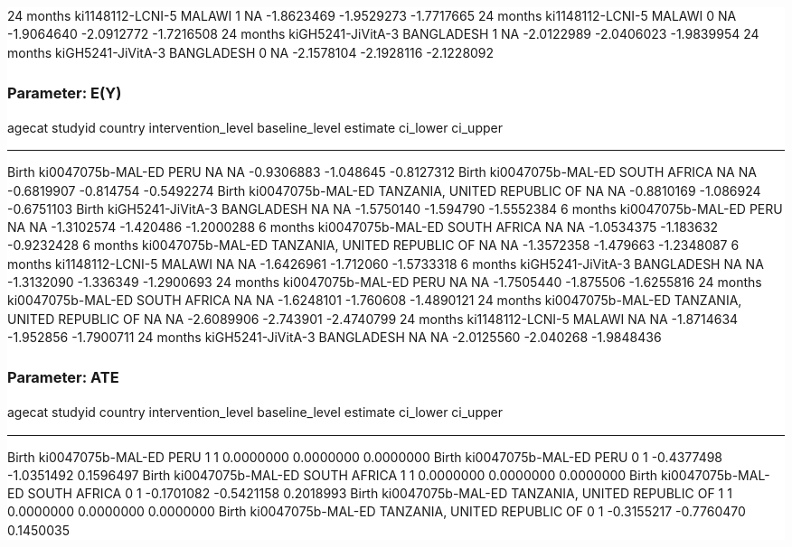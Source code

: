 24 months   ki1148112-LCNI-5    MALAWI                         1                    NA                -1.8623469   -1.9529273   -1.7717665
24 months   ki1148112-LCNI-5    MALAWI                         0                    NA                -1.9064640   -2.0912772   -1.7216508
24 months   kiGH5241-JiVitA-3   BANGLADESH                     1                    NA                -2.0122989   -2.0406023   -1.9839954
24 months   kiGH5241-JiVitA-3   BANGLADESH                     0                    NA                -2.1578104   -2.1928116   -2.1228092


### Parameter: E(Y)


agecat      studyid             country                        intervention_level   baseline_level      estimate    ci_lower     ci_upper
----------  ------------------  -----------------------------  -------------------  ---------------  -----------  ----------  -----------
Birth       ki0047075b-MAL-ED   PERU                           NA                   NA                -0.9306883   -1.048645   -0.8127312
Birth       ki0047075b-MAL-ED   SOUTH AFRICA                   NA                   NA                -0.6819907   -0.814754   -0.5492274
Birth       ki0047075b-MAL-ED   TANZANIA, UNITED REPUBLIC OF   NA                   NA                -0.8810169   -1.086924   -0.6751103
Birth       kiGH5241-JiVitA-3   BANGLADESH                     NA                   NA                -1.5750140   -1.594790   -1.5552384
6 months    ki0047075b-MAL-ED   PERU                           NA                   NA                -1.3102574   -1.420486   -1.2000288
6 months    ki0047075b-MAL-ED   SOUTH AFRICA                   NA                   NA                -1.0534375   -1.183632   -0.9232428
6 months    ki0047075b-MAL-ED   TANZANIA, UNITED REPUBLIC OF   NA                   NA                -1.3572358   -1.479663   -1.2348087
6 months    ki1148112-LCNI-5    MALAWI                         NA                   NA                -1.6426961   -1.712060   -1.5733318
6 months    kiGH5241-JiVitA-3   BANGLADESH                     NA                   NA                -1.3132090   -1.336349   -1.2900693
24 months   ki0047075b-MAL-ED   PERU                           NA                   NA                -1.7505440   -1.875506   -1.6255816
24 months   ki0047075b-MAL-ED   SOUTH AFRICA                   NA                   NA                -1.6248101   -1.760608   -1.4890121
24 months   ki0047075b-MAL-ED   TANZANIA, UNITED REPUBLIC OF   NA                   NA                -2.6089906   -2.743901   -2.4740799
24 months   ki1148112-LCNI-5    MALAWI                         NA                   NA                -1.8714634   -1.952856   -1.7900711
24 months   kiGH5241-JiVitA-3   BANGLADESH                     NA                   NA                -2.0125560   -2.040268   -1.9848436


### Parameter: ATE


agecat      studyid             country                        intervention_level   baseline_level      estimate     ci_lower     ci_upper
----------  ------------------  -----------------------------  -------------------  ---------------  -----------  -----------  -----------
Birth       ki0047075b-MAL-ED   PERU                           1                    1                  0.0000000    0.0000000    0.0000000
Birth       ki0047075b-MAL-ED   PERU                           0                    1                 -0.4377498   -1.0351492    0.1596497
Birth       ki0047075b-MAL-ED   SOUTH AFRICA                   1                    1                  0.0000000    0.0000000    0.0000000
Birth       ki0047075b-MAL-ED   SOUTH AFRICA                   0                    1                 -0.1701082   -0.5421158    0.2018993
Birth       ki0047075b-MAL-ED   TANZANIA, UNITED REPUBLIC OF   1                    1                  0.0000000    0.0000000    0.0000000
Birth       ki0047075b-MAL-ED   TANZANIA, UNITED REPUBLIC OF   0                    1                 -0.3155217   -0.7760470    0.1450035